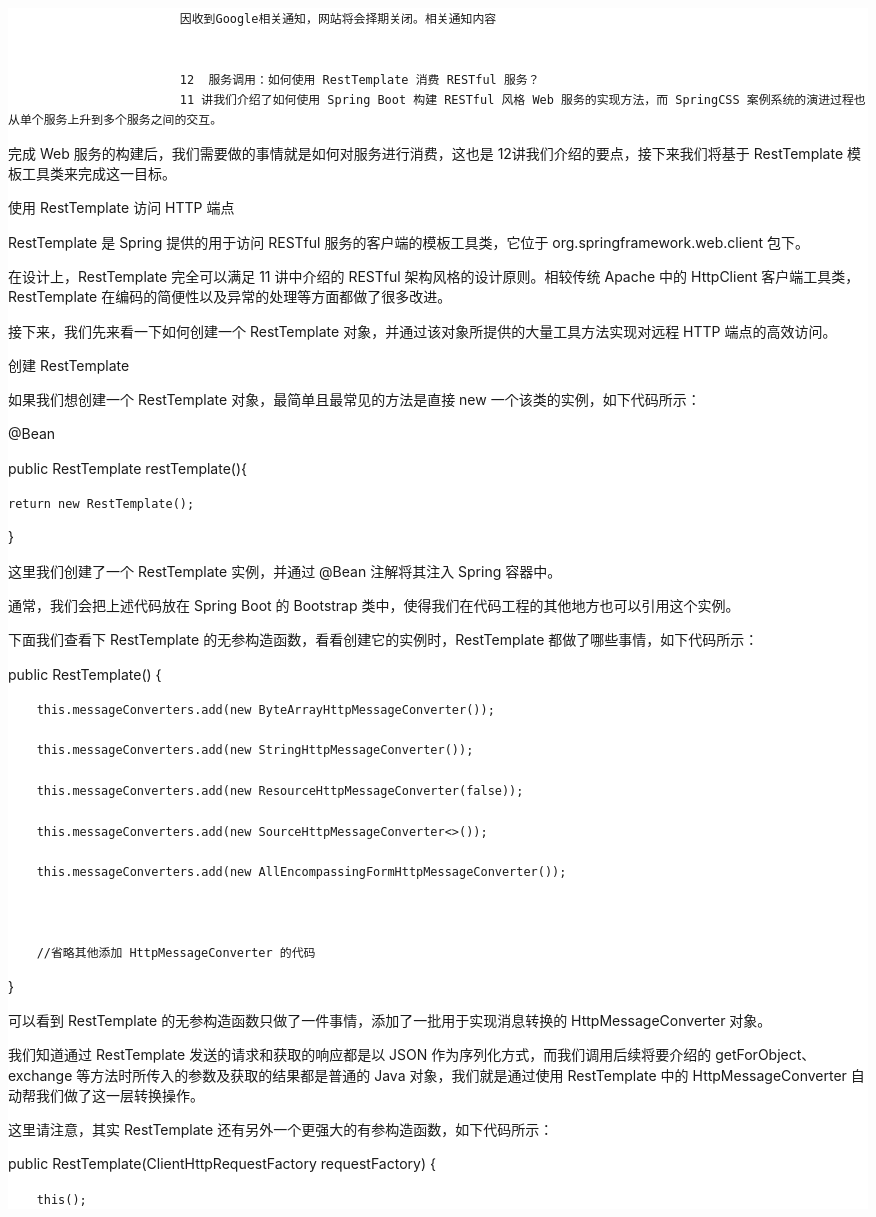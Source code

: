
                            
                            因收到Google相关通知，网站将会择期关闭。相关通知内容
                            
                            
                            12  服务调用：如何使用 RestTemplate 消费 RESTful 服务？
                            11 讲我们介绍了如何使用 Spring Boot 构建 RESTful 风格 Web 服务的实现方法，而 SpringCSS 案例系统的演进过程也从单个服务上升到多个服务之间的交互。

完成 Web 服务的构建后，我们需要做的事情就是如何对服务进行消费，这也是 12讲我们介绍的要点，接下来我们将基于 RestTemplate 模板工具类来完成这一目标。

使用 RestTemplate 访问 HTTP 端点

RestTemplate 是 Spring 提供的用于访问 RESTful 服务的客户端的模板工具类，它位于 org.springframework.web.client 包下。

在设计上，RestTemplate 完全可以满足 11 讲中介绍的 RESTful 架构风格的设计原则。相较传统 Apache 中的 HttpClient 客户端工具类，RestTemplate 在编码的简便性以及异常的处理等方面都做了很多改进。

接下来，我们先来看一下如何创建一个 RestTemplate 对象，并通过该对象所提供的大量工具方法实现对远程 HTTP 端点的高效访问。

创建 RestTemplate

如果我们想创建一个 RestTemplate 对象，最简单且最常见的方法是直接 new 一个该类的实例，如下代码所示：

@Bean

public RestTemplate restTemplate(){

    return new RestTemplate();

}


这里我们创建了一个 RestTemplate 实例，并通过 @Bean 注解将其注入 Spring 容器中。

通常，我们会把上述代码放在 Spring Boot 的 Bootstrap 类中，使得我们在代码工程的其他地方也可以引用这个实例。

下面我们查看下 RestTemplate 的无参构造函数，看看创建它的实例时，RestTemplate 都做了哪些事情，如下代码所示：

public RestTemplate() {

        this.messageConverters.add(new ByteArrayHttpMessageConverter());

        this.messageConverters.add(new StringHttpMessageConverter());

        this.messageConverters.add(new ResourceHttpMessageConverter(false));

        this.messageConverters.add(new SourceHttpMessageConverter<>());

        this.messageConverters.add(new AllEncompassingFormHttpMessageConverter());

 

        //省略其他添加 HttpMessageConverter 的代码

}


可以看到 RestTemplate 的无参构造函数只做了一件事情，添加了一批用于实现消息转换的 HttpMessageConverter 对象。

我们知道通过 RestTemplate 发送的请求和获取的响应都是以 JSON 作为序列化方式，而我们调用后续将要介绍的 getForObject、exchange 等方法时所传入的参数及获取的结果都是普通的 Java 对象，我们就是通过使用 RestTemplate 中的 HttpMessageConverter 自动帮我们做了这一层转换操作。

这里请注意，其实 RestTemplate 还有另外一个更强大的有参构造函数，如下代码所示：

public RestTemplate(ClientHttpRequestFactory requestFactory) {

        this();
